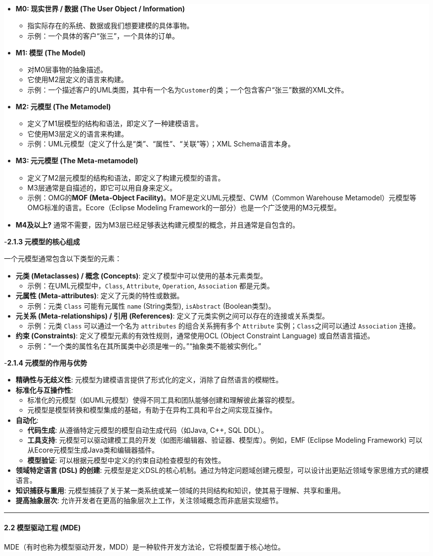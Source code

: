 - **M0: 现实世界 / 数据 (The User Object / Information)**
  - 指实际存在的系统、数据或我们想要建模的具体事物。
  - 示例：一个具体的客户“张三”，一个具体的订单。

- **M1: 模型 (The Model)**
  - 对M0层事物的抽象描述。
  - 它使用M2层定义的语言来构建。
  - 示例：一个描述客户的UML类图，其中有一个名为`Customer`的类；一个包含客户“张三”数据的XML文件。

- **M2: 元模型 (The Metamodel)**
  - 定义了M1层模型的结构和语法，即定义了一种建模语言。
  - 它使用M3层定义的语言来构建。
  - 示例：UML元模型（定义了什么是“类”、“属性”、“关联”等）；XML Schema语言本身。

- **M3: 元元模型 (The Meta-metamodel)**
  - 定义了M2层元模型的结构和语法，即定义了构建元模型的语言。
  - M3层通常是自描述的，即它可以用自身来定义。
  - 示例：OMG的**MOF (Meta-Object Facility)**。MOF是定义UML元模型、CWM（Common Warehouse Metamodel）元模型等OMG标准的语言。Ecore（Eclipse Modeling Framework的一部分）也是一个广泛使用的M3元模型。

- **M4及以上?** 通常不需要，因为M3层已经足够表达构建元模型的概念，并且通常是自包含的。

-**2.1.3 元模型的核心组成**

一个元模型通常包含以下类型的元素：

- **元类 (Metaclasses) / 概念 (Concepts)**: 定义了模型中可以使用的基本元素类型。
  - 示例：在UML元模型中，`Class`, `Attribute`, `Operation`, `Association` 都是元类。
- **元属性 (Meta-attributes)**: 定义了元类的特性或数据。
  - 示例：元类 `Class` 可能有元属性 `name` (String类型), `isAbstract` (Boolean类型)。
- **元关系 (Meta-relationships) / 引用 (References)**: 定义了元类实例之间可以存在的连接或关系类型。
  - 示例：元类 `Class` 可以通过一个名为 `attributes` 的组合关系拥有多个 `Attribute` 实例；`Class`之间可以通过 `Association` 连接。
- **约束 (Constraints)**: 定义了模型元素的有效性规则，通常使用OCL (Object Constraint Language) 或自然语言描述。
  - 示例：“一个类的属性名在其所属类中必须是唯一的。”“抽象类不能被实例化。”

-**2.1.4 元模型的作用与优势**

- **精确性与无歧义性**: 元模型为建模语言提供了形式化的定义，消除了自然语言的模糊性。
- **标准化与互操作性**:
  - 标准化的元模型（如UML元模型）使得不同工具和团队能够创建和理解彼此兼容的模型。
  - 元模型是模型转换和模型集成的基础，有助于在异构工具和平台之间实现互操作。
- **自动化**:
  - **代码生成**: 从遵循特定元模型的模型自动生成代码（如Java, C++, SQL DDL）。
  - **工具支持**: 元模型可以驱动建模工具的开发（如图形编辑器、验证器、模型库）。例如，EMF (Eclipse Modeling Framework) 可以从Ecore元模型生成Java类和编辑器插件。
  - **模型验证**: 可以根据元模型中定义的约束自动检查模型的有效性。
- **领域特定语言 (DSL) 的创建**: 元模型是定义DSL的核心机制。通过为特定问题域创建元模型，可以设计出更贴近领域专家思维方式的建模语言。
- **知识捕获与重用**: 元模型捕获了关于某一类系统或某一领域的共同结构和知识，使其易于理解、共享和重用。
- **提高抽象层次**: 允许开发者在更高的抽象层次上工作，关注领域概念而非底层实现细节。

---

#### 2.2 模型驱动工程 (MDE)

MDE（有时也称为模型驱动开发，MDD）是一种软件开发方法论，它将模型置于核心地位。
